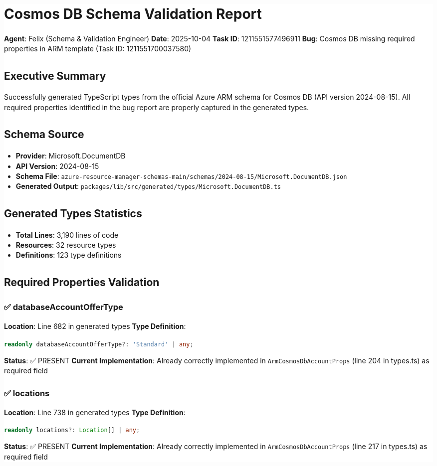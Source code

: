# Cosmos DB Schema Validation Report

**Agent**: Felix (Schema & Validation Engineer)
**Date**: 2025-10-04
**Task ID**: 1211551577496911
**Bug**: Cosmos DB missing required properties in ARM template (Task ID: 1211551700037580)

## Executive Summary

Successfully generated TypeScript types from the official Azure ARM schema for Cosmos DB (API version 2024-08-15). All required properties identified in the bug report are properly captured in the generated types.

## Schema Source

- **Provider**: Microsoft.DocumentDB
- **API Version**: 2024-08-15
- **Schema File**: `azure-resource-manager-schemas-main/schemas/2024-08-15/Microsoft.DocumentDB.json`
- **Generated Output**: `packages/lib/src/generated/types/Microsoft.DocumentDB.ts`

## Generated Types Statistics

- **Total Lines**: 3,190 lines of code
- **Resources**: 32 resource types
- **Definitions**: 123 type definitions

## Required Properties Validation

### ✅ databaseAccountOfferType

**Location**: Line 682 in generated types
**Type Definition**:

```typescript
readonly databaseAccountOfferType?: 'Standard' | any;
```

**Status**: ✅ PRESENT
**Current Implementation**: Already correctly implemented in `ArmCosmosDbAccountProps` (line 204 in types.ts) as required field

### ✅ locations

**Location**: Line 738 in generated types
**Type Definition**:

```typescript
readonly locations?: Location[] | any;
```

**Status**: ✅ PRESENT
**Current Implementation**: Already correctly implemented in `ArmCosmosDbAccountProps` (line 217 in types.ts) as required field
